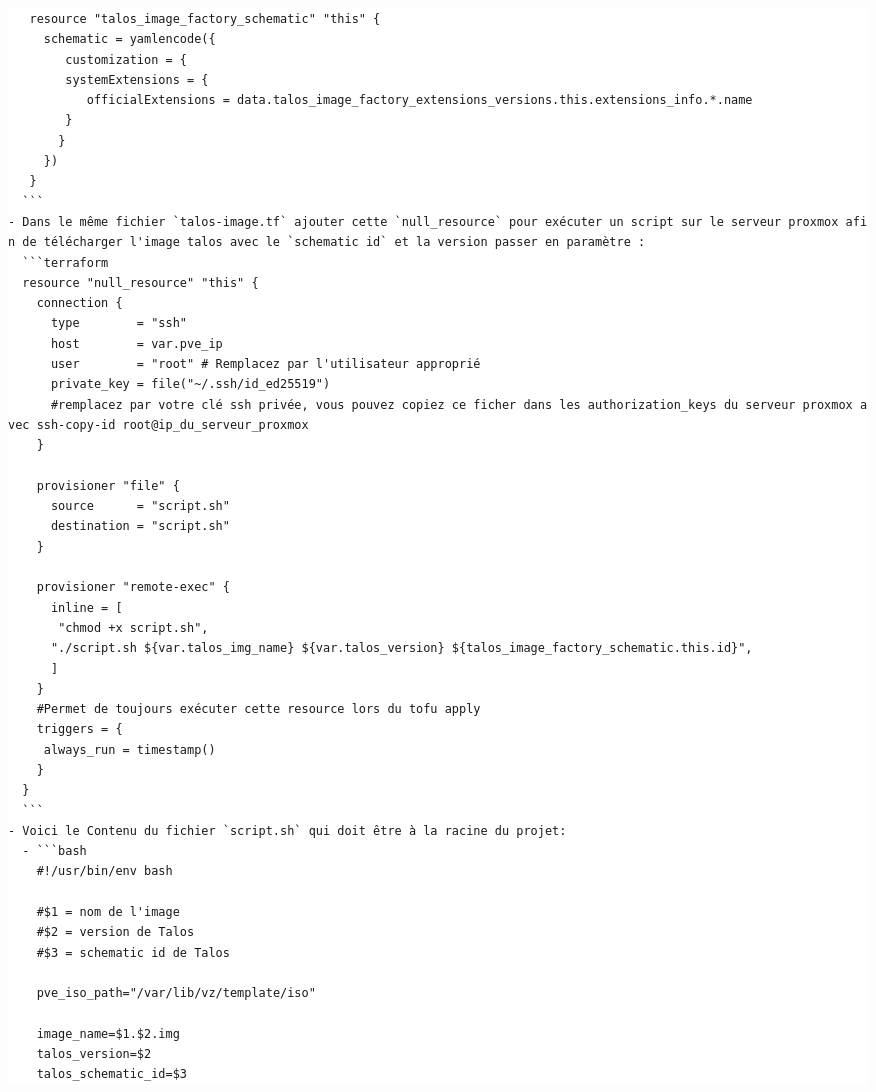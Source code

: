        resource "talos_image_factory_schematic" "this" {
         schematic = yamlencode({
            customization = {
            systemExtensions = {
               officialExtensions = data.talos_image_factory_extensions_versions.this.extensions_info.*.name
            }
           } 
         })
       }
      ```
    - Dans le même fichier `talos-image.tf` ajouter cette `null_resource` pour exécuter un script sur le serveur proxmox afin de télécharger l'image talos avec le `schematic id` et la version passer en paramètre :
      ```terraform
      resource "null_resource" "this" {
        connection {
          type        = "ssh"
          host        = var.pve_ip
          user        = "root" # Remplacez par l'utilisateur approprié
          private_key = file("~/.ssh/id_ed25519") 
          #remplacez par votre clé ssh privée, vous pouvez copiez ce ficher dans les authorization_keys du serveur proxmox avec ssh-copy-id root@ip_du_serveur_proxmox
        }

        provisioner "file" {
          source      = "script.sh"
          destination = "script.sh"
        }

        provisioner "remote-exec" {
          inline = [
           "chmod +x script.sh",
          "./script.sh ${var.talos_img_name} ${var.talos_version} ${talos_image_factory_schematic.this.id}",
          ]
        }
        #Permet de toujours exécuter cette resource lors du tofu apply
        triggers = {
         always_run = timestamp()
        }
      }
      ```
    - Voici le Contenu du fichier `script.sh` qui doit être à la racine du projet:
      - ```bash
        #!/usr/bin/env bash

        #$1 = nom de l'image
        #$2 = version de Talos
        #$3 = schematic id de Talos

        pve_iso_path="/var/lib/vz/template/iso"
            
        image_name=$1.$2.img
        talos_version=$2
        talos_schematic_id=$3
